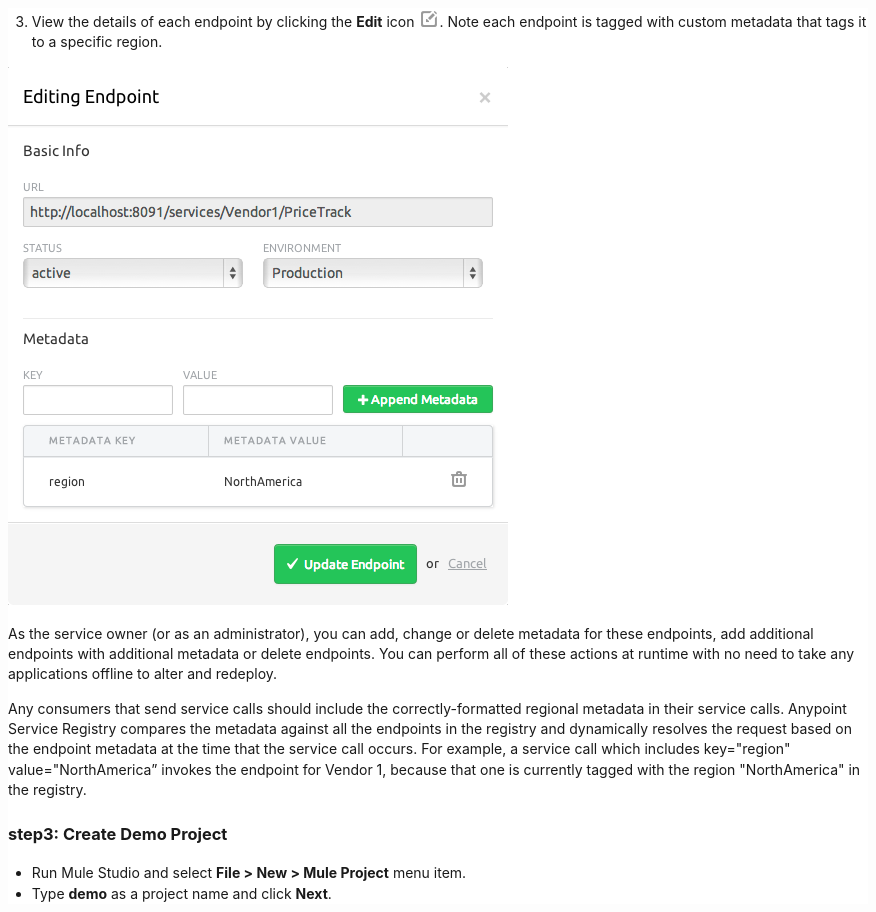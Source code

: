 3.  View the details of each endpoint by clicking the **Edit** icon ![Edit icon](images/ASR_edit_icon.png). Note each endpoint is tagged with custom metadata that tags it to a specific region.  

![Examine Endpoint Details](images/step2-2.png)  

As the service owner (or as an administrator), you can add, change or delete metadata for these endpoints, add additional endpoints with additional metadata or delete endpoints. You can perform all of these actions at runtime with no need to take any applications offline to alter and redeploy.

Any consumers that send service calls should include the correctly-formatted regional metadata in their service calls. Anypoint Service Registry compares the metadata against all the endpoints in the registry and dynamically resolves the request based on the endpoint metadata at the time that the service call occurs. For example, a service call which includes key="region" value="NorthAmerica” invokes the endpoint for Vendor 1, because that one is currently tagged with the region "NorthAmerica" in the registry. 

### <a id="step3"></a>step3: Create Demo Project

*    Run Mule Studio and select **File \> New \> Mule Project** menu item.  
*    Type **demo** as a project name and click **Next**.  
